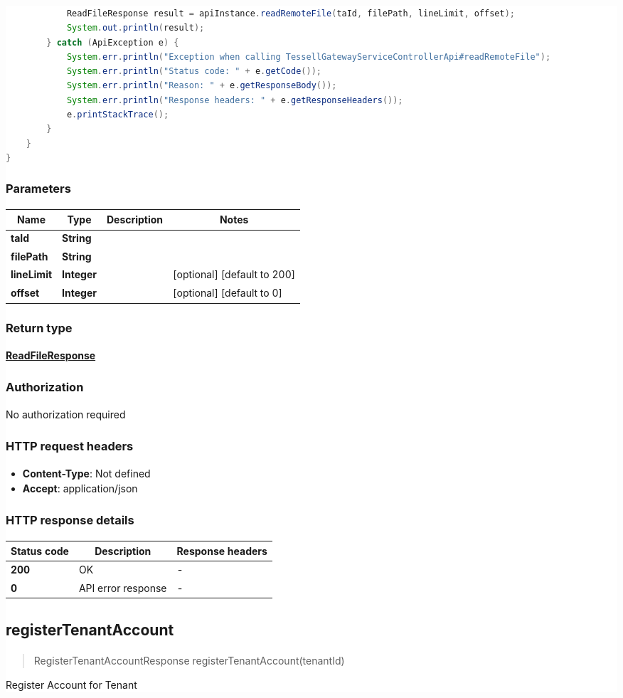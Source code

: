 ```java
            ReadFileResponse result = apiInstance.readRemoteFile(taId, filePath, lineLimit, offset);
            System.out.println(result);
        } catch (ApiException e) {
            System.err.println("Exception when calling TessellGatewayServiceControllerApi#readRemoteFile");
            System.err.println("Status code: " + e.getCode());
            System.err.println("Reason: " + e.getResponseBody());
            System.err.println("Response headers: " + e.getResponseHeaders());
            e.printStackTrace();
        }
    }
}
```

### Parameters


Name | Type | Description  | Notes
------------- | ------------- | ------------- | -------------
 **taId** | **String**|  |
 **filePath** | **String**|  |
 **lineLimit** | **Integer**|  | [optional] [default to 200]
 **offset** | **Integer**|  | [optional] [default to 0]

### Return type

[**ReadFileResponse**](ReadFileResponse.md)

### Authorization

No authorization required

### HTTP request headers

- **Content-Type**: Not defined
- **Accept**: application/json


### HTTP response details
| Status code | Description | Response headers |
|-------------|-------------|------------------|
| **200** | OK |  -  |
| **0** | API error response |  -  |


## registerTenantAccount

> RegisterTenantAccountResponse registerTenantAccount(tenantId)

Register Account for Tenant
